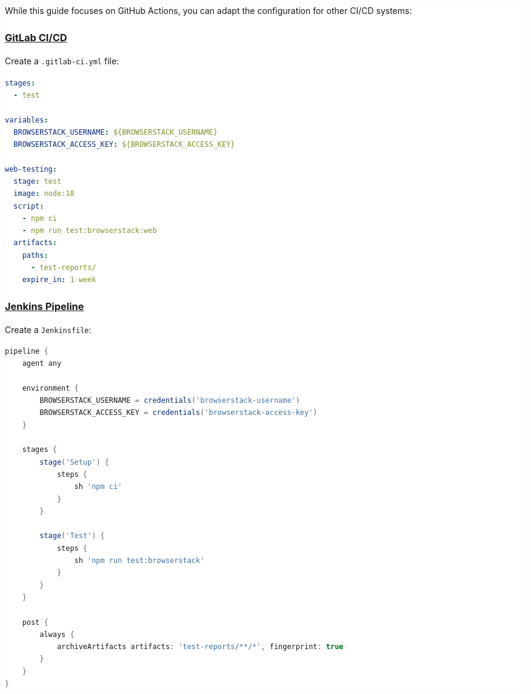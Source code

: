 While this guide focuses on GitHub Actions, you can adapt the configuration for other CI/CD systems:

### [GitLab CI/CD](#gitlab)

Create a `.gitlab-ci.yml` file:

```yaml
stages:
  - test

variables:
  BROWSERSTACK_USERNAME: ${BROWSERSTACK_USERNAME}
  BROWSERSTACK_ACCESS_KEY: ${BROWSERSTACK_ACCESS_KEY}

web-testing:
  stage: test
  image: node:18
  script:
    - npm ci
    - npm run test:browserstack:web
  artifacts:
    paths:
      - test-reports/
    expire_in: 1 week
```

### [Jenkins Pipeline](#jenkins)

Create a `Jenkinsfile`:

```groovy
pipeline {
    agent any
    
    environment {
        BROWSERSTACK_USERNAME = credentials('browserstack-username')
        BROWSERSTACK_ACCESS_KEY = credentials('browserstack-access-key')
    }
    
    stages {
        stage('Setup') {
            steps {
                sh 'npm ci'
            }
        }
        
        stage('Test') {
            steps {
                sh 'npm run test:browserstack'
            }
        }
    }
    
    post {
        always {
            archiveArtifacts artifacts: 'test-reports/**/*', fingerprint: true
        }
    }
}
```
